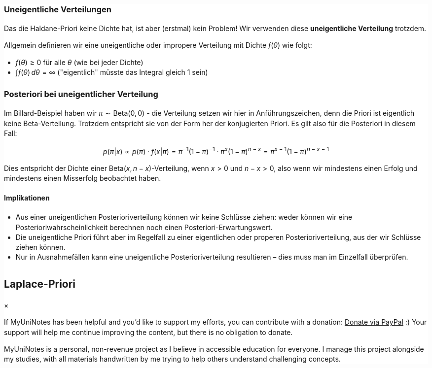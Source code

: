 ### Uneigentliche Verteilungen

Das die Haldane-Priori keine Dichte hat, ist aber (erstmal) kein Problem! Wir verwenden diese **uneigentliche Verteilung** trotzdem.

Allgemein definieren wir eine uneigentliche oder impropere Verteilung mit Dichte $f(\theta)$ wie folgt:

- $f(\theta) \geq 0$ für alle $\theta$ (wie bei jeder Dichte)
- $\int f(\theta) \, d\theta = \infty$ ("eigentlich" müsste das Integral gleich 1 sein)

### Posteriori bei uneigentlicher Verteilung

Im Billard-Beispiel haben wir $\pi \sim \text{Beta}(0,0)$ - die Verteilung setzen wir hier in Anführungszeichen, denn die Priori ist eigentlich keine Beta-Verteilung. Trotzdem entspricht sie von der Form her der konjugierten Priori. Es gilt also für die Posteriori in diesem Fall:

$$
p(\pi|x) \propto p(\pi) \cdot f(x|\pi) = \pi^{-1}(1 - \pi)^{-1} \cdot \pi^x(1 - \pi)^{n-x} = \pi^{x-1}(1 - \pi)^{n-x-1}
$$

Dies entspricht der Dichte einer Beta$(x, n - x)$-Verteilung, wenn $x > 0$ und $n - x > 0$, also wenn wir mindestens einen Erfolg und mindestens einen Misserfolg beobachtet haben.

#### Implikationen

- Aus einer uneigentlichen Posterioriverteilung können wir keine Schlüsse ziehen: weder können wir eine Posterioriwahrscheinlichkeit berechnen noch einen Posteriori-Erwartungswert.
- Die uneigentliche Priori führt aber im Regelfall zu einer eigentlichen oder properen Posterioriverteilung, aus der wir Schlüsse ziehen können.
- Nur in Ausnahmefällen kann eine uneigentliche Posterioriverteilung resultieren – dies muss man im Einzelfall überprüfen.

## Laplace-Priori


<div id="myModal" class="modal">
  <div class="modal-content">
    <span id="closeModal" class="close">&times;</span>
    <p class="modal-text">
      If MyUniNotes has been helpful and you’d like to support my efforts, <span class="modal-highlight"> you can contribute with a donation: <a class="modal-dono-link" href="https://paypal.me/myuninotes4u">Donate via PayPal</a> :) </span> Your support will help me continue improving the content, but there is no obligation to donate.
    </p>
    <p class="modal-text">
      <span class="modal-highlight">MyUniNotes is a personal, non-revenue project as I believe in accessible education for everyone.</span> I manage this project alongside my studies, with all materials handwritten by me trying to help others understand challenging concepts.
    </p>
  </div>
</div>
